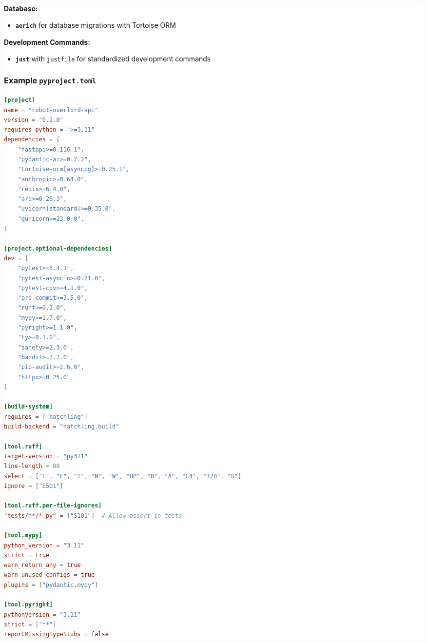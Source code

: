 **Database:**
- **`aerich`** for database migrations with Tortoise ORM

**Development Commands:**
- **`just`** with `justfile` for standardized development commands

### Example `pyproject.toml`

```toml
[project]
name = "robot-overlord-api"
version = "0.1.0"
requires-python = ">=3.11"
dependencies = [
    "fastapi>=0.116.1",
    "pydantic-ai>=0.7.2",
    "tortoise-orm[asyncpg]>=0.25.1",
    "anthropic>=0.64.0",
    "redis>=6.4.0",
    "arq>=0.26.3",
    "uvicorn[standard]>=0.35.0",
    "gunicorn>=23.0.0",
]

[project.optional-dependencies]
dev = [
    "pytest>=8.4.1",
    "pytest-asyncio>=0.21.0",
    "pytest-cov>=4.1.0",
    "pre-commit>=3.5.0",
    "ruff>=0.1.0",
    "mypy>=1.7.0",
    "pyright>=1.1.0",
    "ty>=0.1.0",
    "safety>=2.3.0",
    "bandit>=1.7.0",
    "pip-audit>=2.6.0",
    "httpx>=0.25.0",
]

[build-system]
requires = ["hatchling"]
build-backend = "hatchling.build"

[tool.ruff]
target-version = "py311"
line-length = 88
select = ["E", "F", "I", "N", "W", "UP", "B", "A", "C4", "T20", "S"]
ignore = ["E501"]

[tool.ruff.per-file-ignores]
"tests/**/*.py" = ["S101"]  # Allow assert in tests

[tool.mypy]
python_version = "3.11"
strict = true
warn_return_any = true
warn_unused_configs = true
plugins = ["pydantic.mypy"]

[tool.pyright]
pythonVersion = "3.11"
strict = ["**"]
reportMissingTypeStubs = false
```